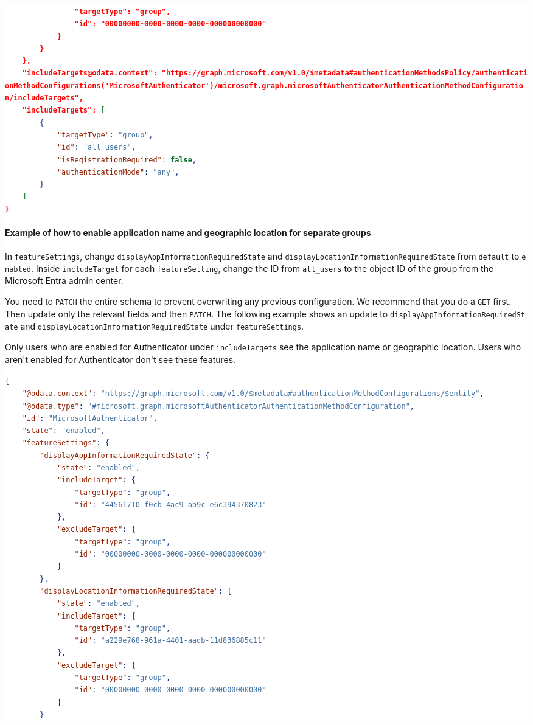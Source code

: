 ```json
                "targetType": "group",
                "id": "00000000-0000-0000-0000-000000000000"
            }
        }
    },
    "includeTargets@odata.context": "https://graph.microsoft.com/v1.0/$metadata#authenticationMethodsPolicy/authenticationMethodConfigurations('MicrosoftAuthenticator')/microsoft.graph.microsoftAuthenticatorAuthenticationMethodConfiguration/includeTargets",
    "includeTargets": [
        {
            "targetType": "group",
            "id": "all_users",
            "isRegistrationRequired": false,
            "authenticationMode": "any",
        }
    ]
} 
```

#### Example of how to enable application name and geographic location for separate groups

In `featureSettings`, change `displayAppInformationRequiredState` and `displayLocationInformationRequiredState` from `default` to `enabled`.
Inside `includeTarget` for each `featureSetting`, change the ID from `all_users` to the object ID of the group from the Microsoft Entra admin center.

You need to `PATCH` the entire schema to prevent overwriting any previous configuration. We recommend that you do a `GET` first. Then update only the relevant fields and then `PATCH`. The following example shows an update to `displayAppInformationRequiredState` and `displayLocationInformationRequiredState` under `featureSettings`.

Only users who are enabled for Authenticator under `includeTargets` see the application name or geographic location. Users who aren't enabled for Authenticator don't see these features.

```json
{
    "@odata.context": "https://graph.microsoft.com/v1.0/$metadata#authenticationMethodConfigurations/$entity",
    "@odata.type": "#microsoft.graph.microsoftAuthenticatorAuthenticationMethodConfiguration",
    "id": "MicrosoftAuthenticator",
    "state": "enabled",
    "featureSettings": {
        "displayAppInformationRequiredState": {
            "state": "enabled",
            "includeTarget": {
                "targetType": "group",
                "id": "44561710-f0cb-4ac9-ab9c-e6c394370823"
            },
            "excludeTarget": {
                "targetType": "group",
                "id": "00000000-0000-0000-0000-000000000000"
            }
        },
        "displayLocationInformationRequiredState": {
            "state": "enabled",
            "includeTarget": {
                "targetType": "group",
                "id": "a229e768-961a-4401-aadb-11d836885c11"
            },
            "excludeTarget": {
                "targetType": "group",
                "id": "00000000-0000-0000-0000-000000000000"
            }
        }
```